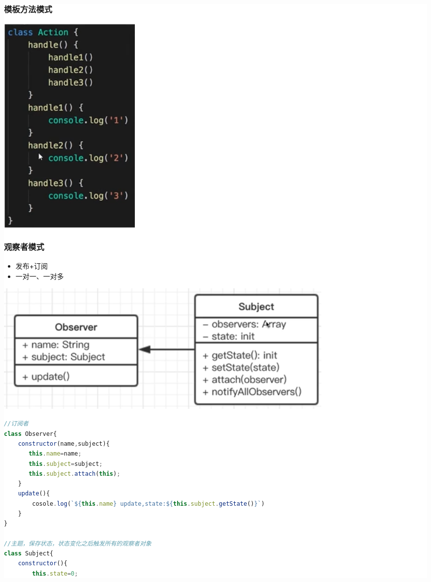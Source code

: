 

### 模板方法模式

![image-20201104154222681](js设计模式\image-20201104154222681.png)



### 观察者模式

- 发布+订阅
- 一对一、一对多

![image-20201102142853796](js设计模式\image-20201102142853796.png)

```js
//订阅者
class Observer{
    constructor(name,subject){
       this.name=name;
       this.subject=subject;
       this.subject.attach(this);
    }
    update(){
        cosole.log(`${this.name} update,state:${this.subject.getState()}`)
    }
}

//主题，保存状态，状态变化之后触发所有的观察者对象
class Subject{
    constructor(){
        this.state=0;
```